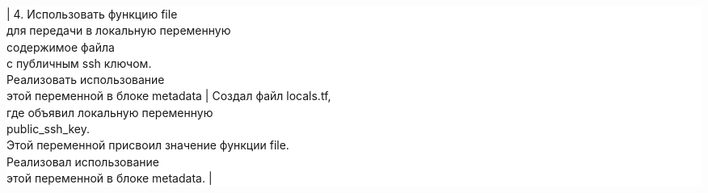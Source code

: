 |                                        4. Использовать функцию file<br />для передачи в локальную переменную <br />содержимое файла <br />с публичным ssh ключом.<br />Реализовать использование <br />этой переменной в блоке metadata                                        | Создал файл locals.tf,<br />где объявил локальную переменную<br />public_ssh_key.<br />Этой переменной присвоил значение функции file.<br />Реализовал использование <br />этой переменной в блоке metadata. |